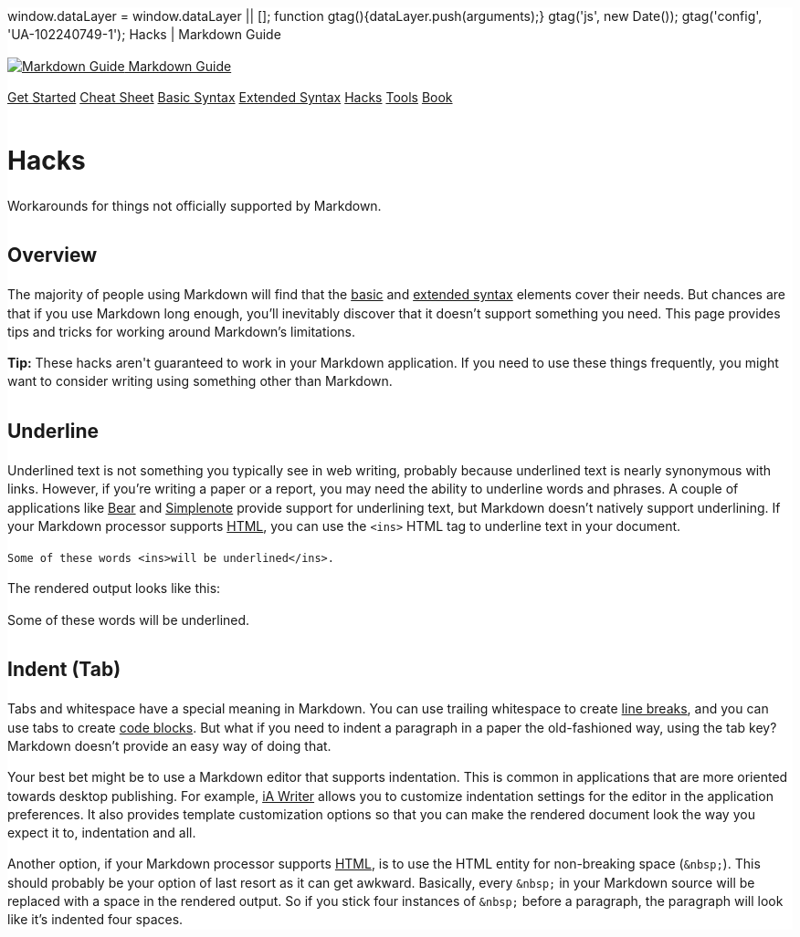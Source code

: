 window.dataLayer = window.dataLayer || \[\]; function gtag(){dataLayer.push(arguments);} gtag('js', new Date()); gtag('config', 'UA-102240749-1');      Hacks | Markdown Guide               

 [![Markdown Guide](https://d33wubrfki0l68.cloudfront.net/f1f475a6fda1c2c4be4cac04033db5c3293032b4/513a4/assets/images/markdown-mark-white.svg) Markdown Guide](/) 

[Get Started](/getting-started/) [Cheat Sheet](/cheat-sheet/) [Basic Syntax](/basic-syntax/) [Extended Syntax](/extended-syntax/) [Hacks](/hacks/) [Tools](/tools/) [Book](/book/)

Hacks
=====

Workarounds for things not officially supported by Markdown.

Overview
--------

The majority of people using Markdown will find that the [basic](/basic-syntax/) and [extended syntax](/extended-syntax/) elements cover their needs. But chances are that if you use Markdown long enough, you’ll inevitably discover that it doesn’t support something you need. This page provides tips and tricks for working around Markdown’s limitations.

**Tip:** These hacks aren't guaranteed to work in your Markdown application. If you need to use these things frequently, you might want to consider writing using something other than Markdown.

Underline
---------

Underlined text is not something you typically see in web writing, probably because underlined text is nearly synonymous with links. However, if you’re writing a paper or a report, you may need the ability to underline words and phrases. A couple of applications like [Bear](/tools/bear/) and [Simplenote](/tools/simplenote/) provide support for underlining text, but Markdown doesn’t natively support underlining. If your Markdown processor supports [HTML](/basic-syntax/#html), you can use the `<ins>` HTML tag to underline text in your document.

    Some of these words <ins>will be underlined</ins>.
    

The rendered output looks like this:

Some of these words will be underlined.

Indent (Tab)
------------

Tabs and whitespace have a special meaning in Markdown. You can use trailing whitespace to create [line breaks](/basic-syntax/#line-breaks), and you can use tabs to create [code blocks](/basic-syntax/#code-blocks). But what if you need to indent a paragraph in a paper the old-fashioned way, using the tab key? Markdown doesn’t provide an easy way of doing that.

Your best bet might be to use a Markdown editor that supports indentation. This is common in applications that are more oriented towards desktop publishing. For example, [iA Writer](/tools/ia-writer/) allows you to customize indentation settings for the editor in the application preferences. It also provides template customization options so that you can make the rendered document look the way you expect it to, indentation and all.

Another option, if your Markdown processor supports [HTML](/basic-syntax/#html), is to use the HTML entity for non-breaking space (`&nbsp;`). This should probably be your option of last resort as it can get awkward. Basically, every `&nbsp;` in your Markdown source will be replaced with a space in the rendered output. So if you stick four instances of `&nbsp;` before a paragraph, the paragraph will look like it’s indented four spaces.
